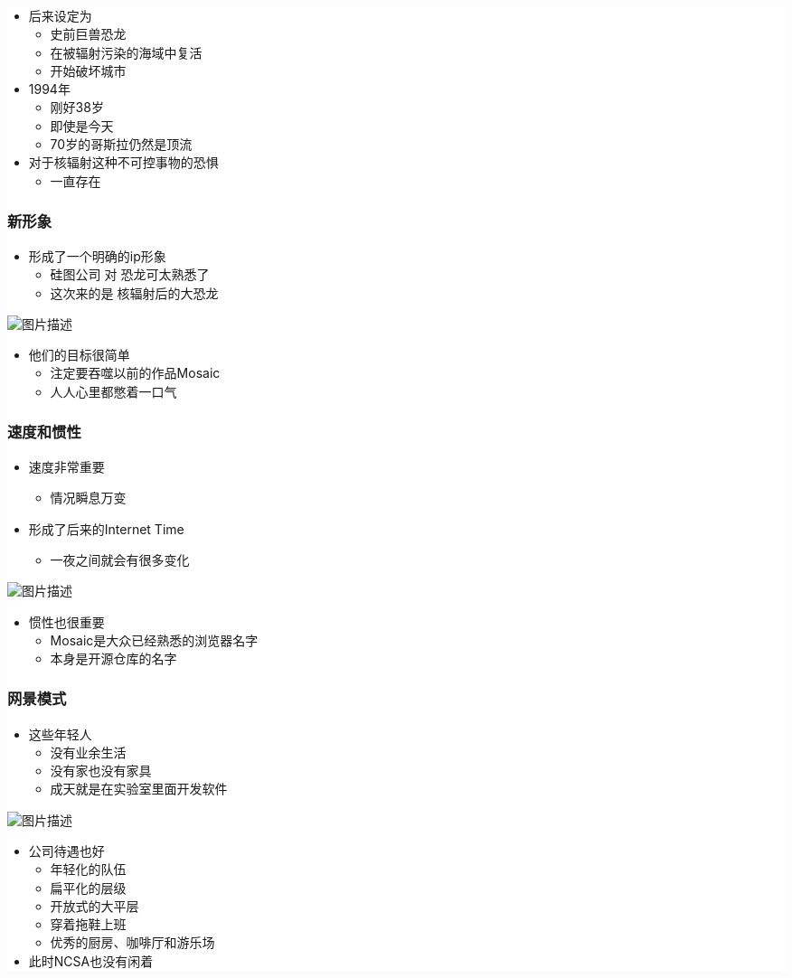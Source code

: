 - 后来设定为
	- 史前巨兽恐龙
	- 在被辐射污染的海域中复活
	- 开始破坏城市
- 1994年
	- 刚好38岁
	- 即使是今天 
	- 70岁的哥斯拉仍然是顶流
- 对于核辐射这种不可控事物的恐惧
	- 一直存在

### 新形象

- 形成了一个明确的ip形象
	- 硅图公司 对 恐龙可太熟悉了
	- 这次来的是 核辐射后的大恐龙

![图片描述](https://doc.shiyanlou.com/courses/uid1190679-20240809-1723209157843)

- 他们的目标很简单
	- 注定要吞噬以前的作品Mosaic
	- 人人心里都憋着一口气

### 速度和惯性

- 速度非常重要
	- 情况瞬息万变

- 形成了后来的Internet Time
	- 一夜之间就会有很多变化

![图片描述](https://doc.shiyanlou.com/courses/uid1190679-20240801-1722519451949)

- 惯性也很重要
	- Mosaic是大众已经熟悉的浏览器名字
	- 本身是开源仓库的名字

### 网景模式

- 这些年轻人
	- 没有业余生活
	- 没有家也没有家具
	- 成天就是在实验室里面开发软件

![图片描述](https://doc.shiyanlou.com/courses/uid1190679-20240802-1722561491893)

- 公司待遇也好
	- 年轻化的队伍
	- 扁平化的层级
	- 开放式的大平层
	- 穿着拖鞋上班
	- 优秀的厨房、咖啡厅和游乐场 
- 此时NCSA也没有闲着
